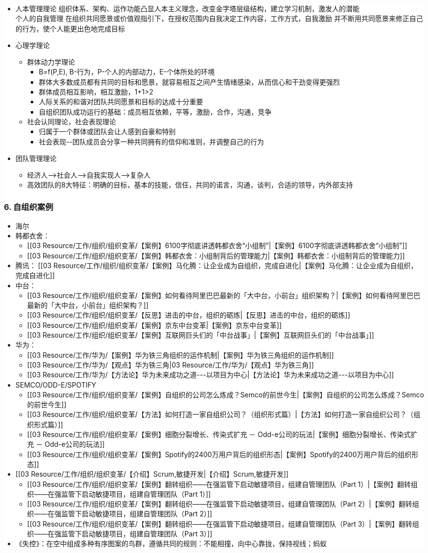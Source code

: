 - 人本管理理论
	组织体系、架构、运作功能凸显人本主义理念，改变金字塔层级结构，建立学习机制，激发人的潜能	
	个人的自我管理	
	在组织共同愿景或价值观指引下，在授权范围内自我决定工作内容，工作方式，自我激励
	并不断用共同愿景来修正自己的行为，使个人能更出色地完成目标

- 心理学理论
	- 群体动力学理论
		- B=f(P,E), B-行为，P-个人的内部动力，E-个体所处的环境
		- 群体大多数成员都有共同的目标和愿景，就容易相互之间产生情绪感染，从而信心和干劲变得更强烈
		- 群体成员相互影响，相互激励，1+1>2
		- 人际关系的和谐对团队共同愿景和目标的达成十分重要
		- 自组织团队成功运行的基础：成员相互依赖，平等，激励，合作，沟通，竞争
	- 社会认同理论，社会表现理论
		- 归属于一个群体或团队会让人感到自豪和特别
		- 社会表现--团队成员会分享一种共同拥有的信仰和准则，并调整自己的行为

- 团队管理理论
	- 经济人-->社会人-->自我实现人-->复杂人
	- 高效团队的8大特征：明确的目标，基本的技能，信任，共同的诺言，沟通，谈判，合适的领导，内外部支持

### 6. 自组织案例

- 海尔
- 韩都衣舍：
	- [[03 Resource/工作/组织/组织变革/【案例】6100字彻底讲透韩都衣舍“小组制”\|【案例】6100字彻底讲透韩都衣舍“小组制”]] 
	- [[03 Resource/工作/组织/组织变革/【案例】韩都衣舍：小组制背后的管理能力\|【案例】韩都衣舍：小组制背后的管理能力]]
- 腾讯：
	[[03 Resource/工作/组织/组织变革/【案例】马化腾：让企业成为自组织，完成自进化\|【案例】马化腾：让企业成为自组织，完成自进化]]
- 中台：
	- [[03 Resource/工作/组织/组织变革/【案例】如何看待阿里巴巴最新的「大中台，小前台」组织架构？\|【案例】如何看待阿里巴巴最新的「大中台，小前台」组织架构？]] 
	- [[03 Resource/工作/组织/组织变革/【反思】进击的中台，组织的砺炼\|【反思】进击的中台，组织的砺炼]]
	- [[03 Resource/工作/组织/组织变革/【案例】京东中台变革\|【案例】京东中台变革]]
	- [[03 Resource/工作/组织/组织变革/【案例】互联网巨头们的「中台战事」\|【案例】互联网巨头们的「中台战事」]]
- 华为：
	- [[03 Resource/工作/华为/【案例】华为铁三角组织的运作机制\|【案例】华为铁三角组织的运作机制]] 
	- [[03 Resource/工作/华为/【观点】华为铁三角\|03 Resource/工作/华为/【观点】华为铁三角]]
	- [[03 Resource/工作/华为/【方法论】华为未来成功之道---以项目为中心\|【方法论】华为未来成功之道---以项目为中心]]
- SEMCO/ODD-E/SPOTIFY
	- [[03 Resource/工作/组织/组织变革/【案例】自组织的公司怎么炼成？Semco的前世今生\|【案例】自组织的公司怎么炼成？Semco的前世今生]]
	- [[03 Resource/工作/组织/组织变革/【方法】如何打造一家自组织公司？（组织形式篇）\|【方法】如何打造一家自组织公司？（组织形式篇）]]
	- [[03 Resource/工作/组织/组织变革/【案例】细胞分裂增长、传染式扩充 － Odd-e公司的玩法\|【案例】细胞分裂增长、传染式扩充 － Odd-e公司的玩法]]
	- [[03 Resource/工作/组织/组织变革/【案例】Spotify的2400万用户背后的组织形态\|【案例】Spotify的2400万用户背后的组织形态]]
-  [[03 Resource/工作/组织/组织变革/【介绍】Scrum,敏捷开发\|【介绍】Scrum,敏捷开发]]
	 - [[03 Resource/工作/组织/组织变革/【案例】翻转组织——在强监管下启动敏捷项目，组建自管理团队（Part 1）\|【案例】翻转组织——在强监管下启动敏捷项目，组建自管理团队（Part 1）]] 
	 - [[03 Resource/工作/组织/组织变革/【案例】翻转组织——在强监管下启动敏捷项目，组建自管理团队（Part 2）\|【案例】翻转组织——在强监管下启动敏捷项目，组建自管理团队（Part 2）]]
	 - [[03 Resource/工作/组织/组织变革/【案例】翻转组织——在强监管下启动敏捷项目，组建自管理团队（Part 3）\|【案例】翻转组织——在强监管下启动敏捷项目，组建自管理团队（Part 3）]]
- 《失控》：在空中组成多种有序图案的鸟群，遵循共同的规则：不能相撞，向中心靠拢，保持视线；蚂蚁
	
